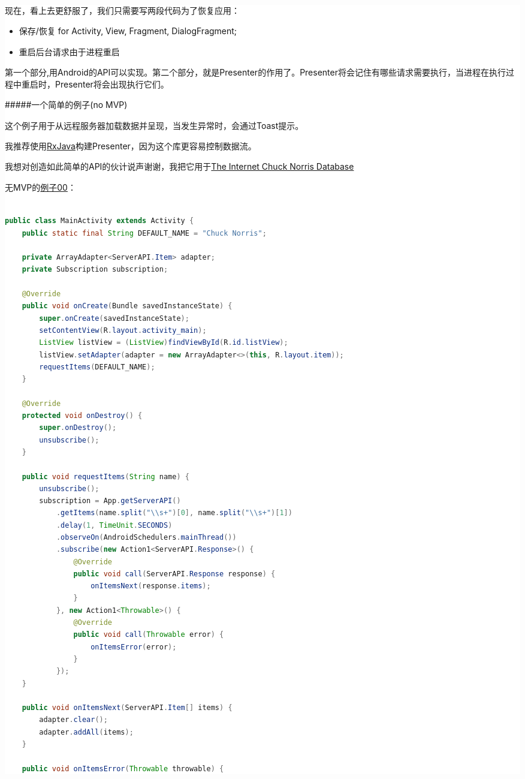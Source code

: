 

现在，看上去更舒服了，我们只需要写两段代码为了恢复应用：

* 保存/恢复 for Activity, View, Fragment, DialogFragment;

* 重启后台请求由于进程重启


第一个部分,用Android的API可以实现。第二个部分，就是Presenter的作用了。Presenter将会记住有哪些请求需要执行，当进程在执行过程中重启时，Presenter将会出现执行它们。


#####一个简单的例子(no MVP)

这个例子用于从远程服务器加载数据并呈现，当发生异常时，会通过Toast提示。

我推荐使用[RxJava](https://github.com/ReactiveX/RxJava)构建Presenter，因为这个库更容易控制数据流。

我想对创造如此简单的API的伙计说声谢谢，我把它用于[The Internet Chuck Norris Database](http://www.icndb.com/)

无MVP的[例子00](https://github.com/konmik/MVPExamples/tree/master/example00)：

```java

public class MainActivity extends Activity {
    public static final String DEFAULT_NAME = "Chuck Norris";

    private ArrayAdapter<ServerAPI.Item> adapter;
    private Subscription subscription;

    @Override
    public void onCreate(Bundle savedInstanceState) {
        super.onCreate(savedInstanceState);
        setContentView(R.layout.activity_main);
        ListView listView = (ListView)findViewById(R.id.listView);
        listView.setAdapter(adapter = new ArrayAdapter<>(this, R.layout.item));
        requestItems(DEFAULT_NAME);
    }

    @Override
    protected void onDestroy() {
        super.onDestroy();
        unsubscribe();
    }

    public void requestItems(String name) {
        unsubscribe();
        subscription = App.getServerAPI()
            .getItems(name.split("\\s+")[0], name.split("\\s+")[1])
            .delay(1, TimeUnit.SECONDS)
            .observeOn(AndroidSchedulers.mainThread())
            .subscribe(new Action1<ServerAPI.Response>() {
                @Override
                public void call(ServerAPI.Response response) {
                    onItemsNext(response.items);
                }
            }, new Action1<Throwable>() {
                @Override
                public void call(Throwable error) {
                    onItemsError(error);
                }
            });
    }

    public void onItemsNext(ServerAPI.Item[] items) {
        adapter.clear();
        adapter.addAll(items);
    }

    public void onItemsError(Throwable throwable) {
```